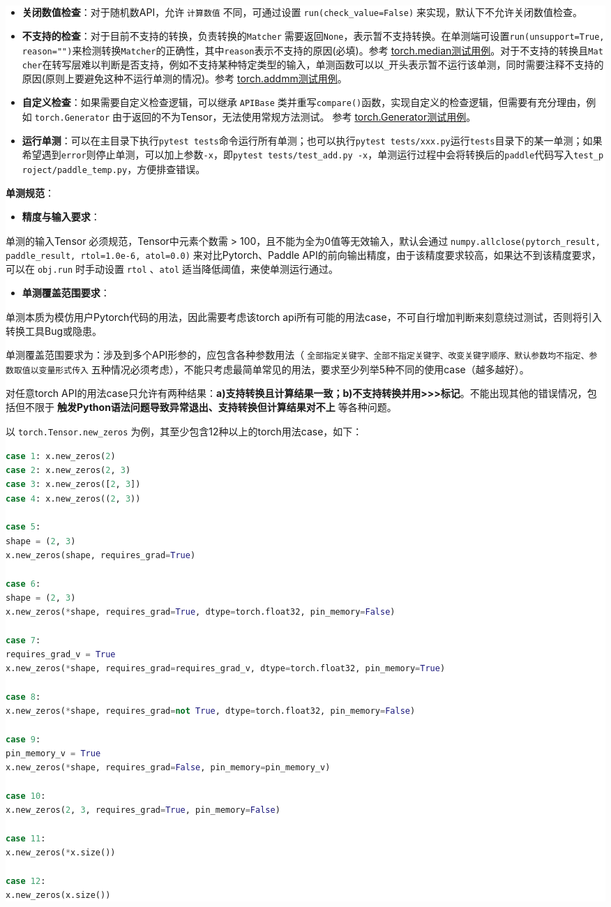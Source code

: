 * **关闭数值检查**：对于随机数API，允许 `计算数值` 不同，可通过设置 `run(check_value=False)` 来实现，默认下不允许关闭数值检查。

* **不支持的检查**：对于目前不支持的转换，负责转换的`Matcher` 需要返回`None`，表示暂不支持转换。在单测端可设置`run(unsupport=True, reason="")`来检测转换`Matcher`的正确性，其中`reason`表示不支持的原因(必填)。参考 [torch.median测试用例](https://github.com/PaddlePaddle/PaConvert/tree/master/tests/test_median.py)。对于不支持的转换且`Matcher`在转写层难以判断是否支持，例如不支持某种特定类型的输入，单测函数可以以`_`开头表示暂不运行该单测，同时需要注释不支持的原因(原则上要避免这种不运行单测的情况)。参考 [torch.addmm测试用例](https://github.com/PaddlePaddle/PaConvert/tree/master/tests/test_addmm.py)。

* **自定义检查**：如果需要自定义检查逻辑，可以继承 `APIBase` 类并重写`compare()`函数，实现自定义的检查逻辑，但需要有充分理由，例如 `torch.Generator` 由于返回的不为Tensor，无法使用常规方法测试。 参考 [torch.Generator测试用例](https://github.com/PaddlePaddle/PaConvert/tree/master/tests/test_Generator.py)。

* **运行单测**：可以在主目录下执行`pytest tests`命令运行所有单测；也可以执行`pytest tests/xxx.py`运行`tests`目录下的某一单测；如果希望遇到`error`则停止单测，可以加上参数`-x`，即`pytest tests/test_add.py -x`，单测运行过程中会将转换后的`paddle`代码写入`test_project/paddle_temp.py`，方便排查错误。

**单测规范**：

* **精度与输入要求**：

单测的输入Tensor 必须规范，Tensor中元素个数需 > 100，且不能为全为0值等无效输入，默认会通过 `numpy.allclose(pytorch_result, paddle_result, rtol=1.0e-6, atol=0.0)` 来对比Pytorch、Paddle API的前向输出精度，由于该精度要求较高，如果达不到该精度要求，可以在 `obj.run` 时手动设置 `rtol` 、`atol` 适当降低阈值，来使单测运行通过。

* **单测覆盖范围要求**：

单测本质为模仿用户Pytorch代码的用法，因此需要考虑该torch api所有可能的用法case，不可自行增加判断来刻意绕过测试，否则将引入转换工具Bug或隐患。

单测覆盖范围要求为：涉及到多个API形参的，应包含各种参数用法（ `全部指定关键字、全部不指定关键字、改变关键字顺序、默认参数均不指定、参数取值以变量形式传入` 五种情况必须考虑），不能只考虑最简单常见的用法，要求至少列举5种不同的使用case（越多越好）。

对任意torch API的用法case只允许有两种结果：**a)支持转换且计算结果一致；b)不支持转换并用>>>标记**。不能出现其他的错误情况，包括但不限于 **触发Python语法问题导致异常退出、支持转换但计算结果对不上** 等各种问题。

以 `torch.Tensor.new_zeros` 为例，其至少包含12种以上的torch用法case，如下：

```python
case 1: x.new_zeros(2)
case 2: x.new_zeros(2, 3)
case 3: x.new_zeros([2, 3])
case 4: x.new_zeros((2, 3))

case 5:
shape = (2, 3)
x.new_zeros(shape, requires_grad=True)

case 6:
shape = (2, 3)
x.new_zeros(*shape, requires_grad=True, dtype=torch.float32, pin_memory=False)

case 7:
requires_grad_v = True
x.new_zeros(*shape, requires_grad=requires_grad_v, dtype=torch.float32, pin_memory=True)

case 8:
x.new_zeros(*shape, requires_grad=not True, dtype=torch.float32, pin_memory=False)

case 9:
pin_memory_v = True
x.new_zeros(*shape, requires_grad=False, pin_memory=pin_memory_v)

case 10:
x.new_zeros(2, 3, requires_grad=True, pin_memory=False)

case 11:
x.new_zeros(*x.size())

case 12:
x.new_zeros(x.size())
```